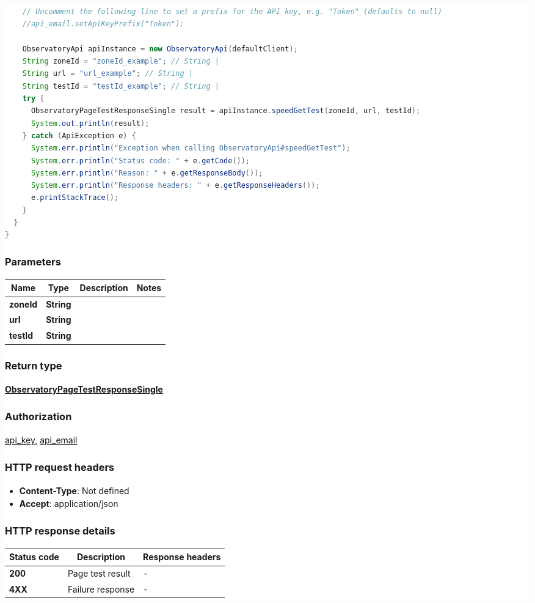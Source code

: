 ```java
    // Uncomment the following line to set a prefix for the API key, e.g. "Token" (defaults to null)
    //api_email.setApiKeyPrefix("Token");

    ObservatoryApi apiInstance = new ObservatoryApi(defaultClient);
    String zoneId = "zoneId_example"; // String | 
    String url = "url_example"; // String | 
    String testId = "testId_example"; // String | 
    try {
      ObservatoryPageTestResponseSingle result = apiInstance.speedGetTest(zoneId, url, testId);
      System.out.println(result);
    } catch (ApiException e) {
      System.err.println("Exception when calling ObservatoryApi#speedGetTest");
      System.err.println("Status code: " + e.getCode());
      System.err.println("Reason: " + e.getResponseBody());
      System.err.println("Response headers: " + e.getResponseHeaders());
      e.printStackTrace();
    }
  }
}
```

### Parameters

| Name | Type | Description  | Notes |
|------------- | ------------- | ------------- | -------------|
| **zoneId** | **String**|  | |
| **url** | **String**|  | |
| **testId** | **String**|  | |

### Return type

[**ObservatoryPageTestResponseSingle**](ObservatoryPageTestResponseSingle.md)

### Authorization

[api_key](../README.md#api_key), [api_email](../README.md#api_email)

### HTTP request headers

 - **Content-Type**: Not defined
 - **Accept**: application/json

### HTTP response details
| Status code | Description | Response headers |
|-------------|-------------|------------------|
| **200** | Page test result |  -  |
| **4XX** | Failure response |  -  |
